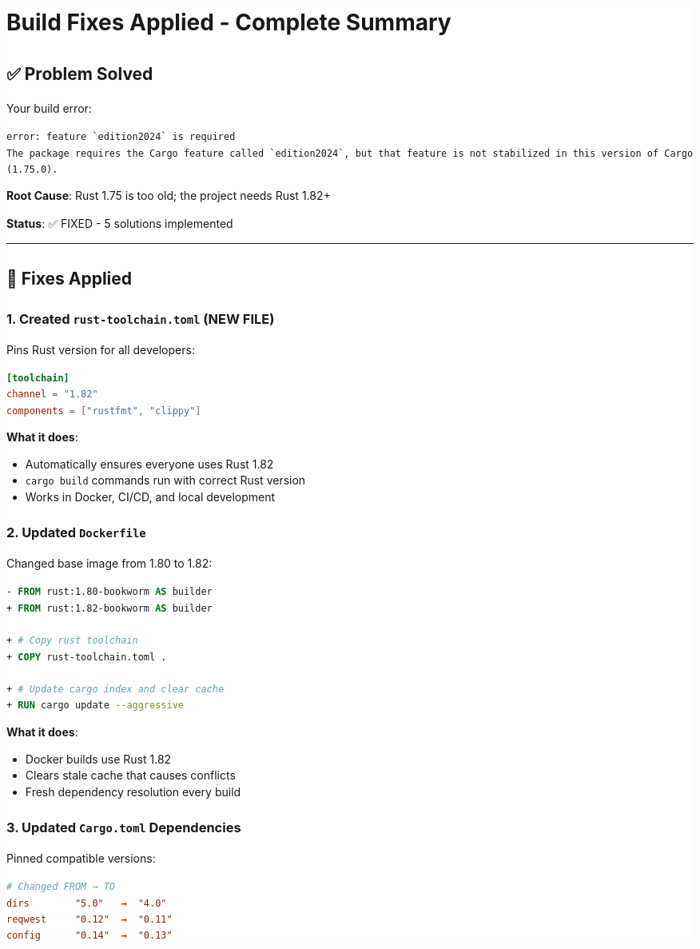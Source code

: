 # Build Fixes Applied - Complete Summary

## ✅ Problem Solved

Your build error:
```
error: feature `edition2024` is required
The package requires the Cargo feature called `edition2024`, but that feature is not stabilized in this version of Cargo (1.75.0).
```

**Root Cause**: Rust 1.75 is too old; the project needs Rust 1.82+

**Status**: ✅ FIXED - 5 solutions implemented

---

## 🔧 Fixes Applied

### 1. Created `rust-toolchain.toml` (NEW FILE)
Pins Rust version for all developers:
```toml
[toolchain]
channel = "1.82"
components = ["rustfmt", "clippy"]
```

**What it does**: 
- Automatically ensures everyone uses Rust 1.82
- `cargo build` commands run with correct Rust version
- Works in Docker, CI/CD, and local development

### 2. Updated `Dockerfile`
Changed base image from 1.80 to 1.82:
```dockerfile
- FROM rust:1.80-bookworm AS builder
+ FROM rust:1.82-bookworm AS builder

+ # Copy rust toolchain
+ COPY rust-toolchain.toml .

+ # Update cargo index and clear cache
+ RUN cargo update --aggressive
```

**What it does**:
- Docker builds use Rust 1.82
- Clears stale cache that causes conflicts
- Fresh dependency resolution every build

### 3. Updated `Cargo.toml` Dependencies
Pinned compatible versions:
```toml
# Changed FROM → TO
dirs        "5.0"   →  "4.0"
reqwest     "0.12"  →  "0.11"
config      "0.14"  →  "0.13"
```
